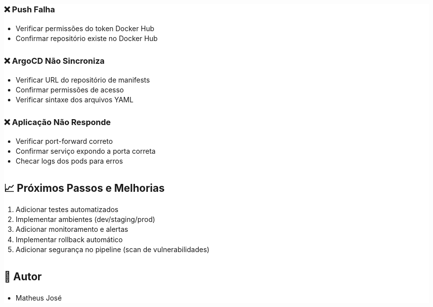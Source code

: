 ### ❌ Push Falha
- Verificar permissões do token Docker Hub
- Confirmar repositório existe no Docker Hub

### ❌ ArgoCD Não Sincroniza
- Verificar URL do repositório de manifests
- Confirmar permissões de acesso
- Verificar sintaxe dos arquivos YAML

### ❌ Aplicação Não Responde
- Verificar port-forward correto
- Confirmar serviço expondo a porta correta
- Checar logs dos pods para erros

## 📈 Próximos Passos e Melhorias

1. Adicionar testes automatizados
2. Implementar ambientes (dev/staging/prod)
3. Adicionar monitoramento e alertas
4. Implementar rollback automático
5. Adicionar segurança no pipeline (scan de vulnerabilidades)

## 👥 Autor

- Matheus José 